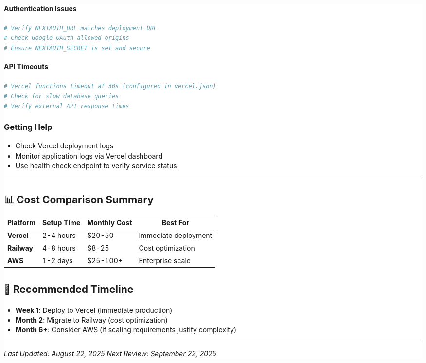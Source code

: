#### Authentication Issues
```bash
# Verify NEXTAUTH_URL matches deployment URL
# Check Google OAuth allowed origins
# Ensure NEXTAUTH_SECRET is set and secure
```

#### API Timeouts
```bash
# Vercel functions timeout at 30s (configured in vercel.json)
# Check for slow database queries
# Verify external API response times
```

### Getting Help
- Check Vercel deployment logs
- Monitor application logs via Vercel dashboard
- Use health check endpoint to verify service status

---

## 📊 Cost Comparison Summary

| Platform | Setup Time | Monthly Cost | Best For |
|----------|------------|--------------|----------|
| **Vercel** | 2-4 hours | $20-50 | Immediate deployment |
| **Railway** | 4-8 hours | $8-25 | Cost optimization |
| **AWS** | 1-2 days | $25-100+ | Enterprise scale |

## 🎯 Recommended Timeline
- **Week 1**: Deploy to Vercel (immediate production)
- **Month 2**: Migrate to Railway (cost optimization) 
- **Month 6+**: Consider AWS (if scaling requirements justify complexity)

---

*Last Updated: August 22, 2025*
*Next Review: September 22, 2025*